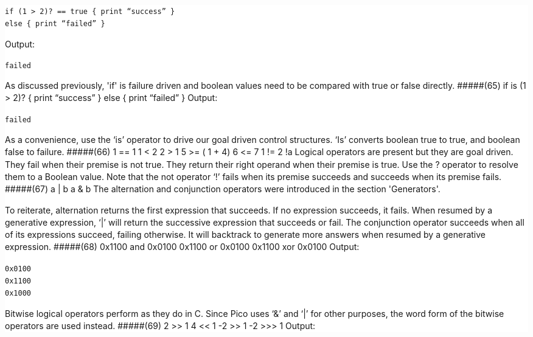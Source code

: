 	if (1 > 2)? == true { print “success” }
	else { print “failed” }
Output:

	failed
As discussed previously, 'if' is failure driven and boolean values need to be compared with true or false directly.
#####(65)
	if is (1 > 2)? { print “success” }
	else { print “failed” }
Output:

	failed
As a convenience, use the ‘is’ operator to drive our goal driven control structures. ‘Is’ converts boolean true to true, and boolean false to failure.
#####(66)
	1 == 1
	1 < 2
	2 > 1
	5 >= ( 1 + 4)
	6 <= 7
	1 != 2
	!a
Logical  operators are present but they are goal driven. They fail when their premise is not true. They return their right operand when their premise is true. Use the ? operator to resolve them to a Boolean value. Note that the not operator ‘!’ fails when its premise succeeds and succeeds when its premise fails.
#####(67)
	a | b
	a & b
The alternation and conjunction operators were introduced in the section 'Generators'.

To reiterate, alternation returns the first expression that succeeds. If no expression succeeds, it fails. When resumed by a generative expression, ‘|’ will return the successive expression that succeeds or fail. 
The conjunction operator succeeds when all of its expressions succeed, failing otherwise. It will backtrack  to generate more answers when resumed by a generative expression.
#####(68)
	0x1100 and 0x0100
	0x1100 or 0x0100
	0x1100 xor 0x0100
Output:

	0x0100
	0x1100
	0x1000
Bitwise logical operators perform as they do in C.  Since Pico uses ‘&’ and ‘|’ for other purposes, the word form of the bitwise operators are used instead.
#####(69)
	2 >> 1
	4 << 1
	-2 >> 1
	-2 >>> 1
Output:
